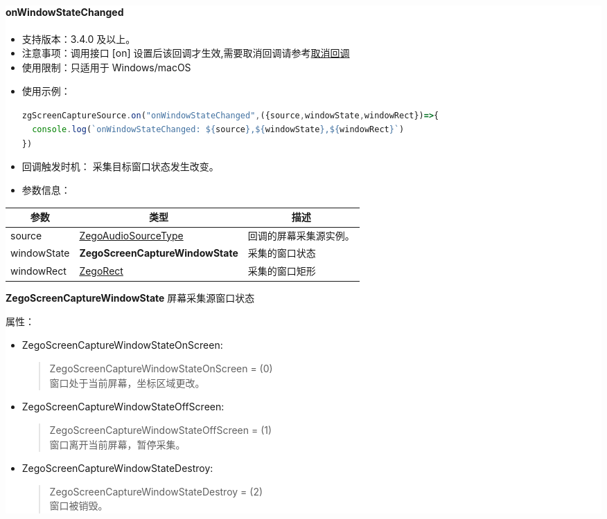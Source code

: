 <a id="onWindowStateChanged"></a> 

#### onWindowStateChanged

<Note title="说明">


  - 支持版本：3.4.0 及以上。
  - 注意事项：调用接口 [on] 设置后该回调才生效,需要取消回调请参考[取消回调](https://doc-zh.zego.im/article/21395#取消回调)
  - 使用限制：只适用于 Windows/macOS


</Note>





- 使用示例：

    ```js
    zgScreenCaptureSource.on("onWindowStateChanged",({source,windowState,windowRect})=>{
      console.log(`onWindowStateChanged: ${source},${windowState},${windowRect}`)
    })
    ```

- 回调触发时机： 采集目标窗口状态发生改变。

- 参数信息：


| 参数 | 类型 | 描述 |
| ---- | ---- | ---- |
| source | [ZegoAudioSourceType](https://doc-zh.zego.im/article/api?doc=Express_Video_SDK_API~javascript_electron~enum~ZegoAudioSourceType) |  回调的屏幕采集源实例。|
| windowState | **ZegoScreenCaptureWindowState** | 采集的窗口状态 |
| windowRect | [ZegoRect](https://doc-zh.zego.im/article/api?doc=Express_Video_SDK_API~javascript_electron~struct~ZegoRect) | 采集的窗口矩形 |

<Note title="说明">


**ZegoScreenCaptureWindowState**  屏幕采集源窗口状态

属性：

- ZegoScreenCaptureWindowStateOnScreen:
  > ZegoScreenCaptureWindowStateOnScreen = (0)  
  > 窗口处于当前屏幕，坐标区域更改。

- ZegoScreenCaptureWindowStateOffScreen:
  > ZegoScreenCaptureWindowStateOffScreen = (1)  
  > 窗口离开当前屏幕，暂停采集。

- ZegoScreenCaptureWindowStateDestroy:
  > ZegoScreenCaptureWindowStateDestroy = (2)  
  > 窗口被销毁。


</Note>



